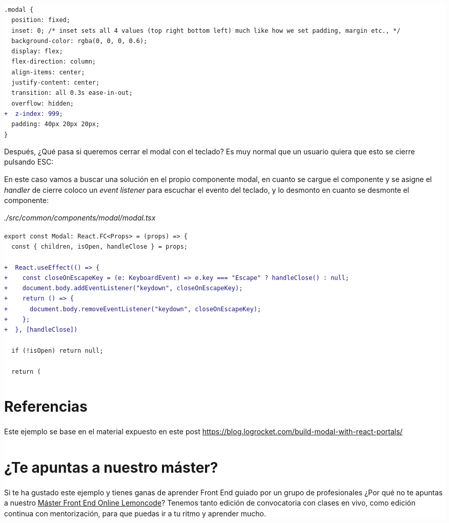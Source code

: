 ```diff
.modal {
  position: fixed;
  inset: 0; /* inset sets all 4 values (top right bottom left) much like how we set padding, margin etc., */
  background-color: rgba(0, 0, 0, 0.6);
  display: flex;
  flex-direction: column;
  align-items: center;
  justify-content: center;
  transition: all 0.3s ease-in-out;
  overflow: hidden;
+  z-index: 999;
  padding: 40px 20px 20px;
}
```

Después, ¿Qué pasa si queremos cerrar el modal con el teclado? Es muy normal que un usuario quiera que esto se cierre pulsando ESC:

En este caso vamos a buscar una solución en el propio componente modal, en cuanto se cargue el componente y se asigne el _handler_ de cierre coloco un _event listener_ para escuchar el evento del teclado, y lo desmonto en cuanto se desmonte el componente:

_./src/common/components/modal/modal.tsx_

```diff
export const Modal: React.FC<Props> = (props) => {
  const { children, isOpen, handleClose } = props;

+  React.useEffect(() => {
+    const closeOnEscapeKey = (e: KeyboardEvent) => e.key === "Escape" ? handleClose() : null;
+    document.body.addEventListener("keydown", closeOnEscapeKey);
+    return () => {
+      document.body.removeEventListener("keydown", closeOnEscapeKey);
+    };
+  }, [handleClose])

  if (!isOpen) return null;

  return (
```

# Referencias

Este ejemplo se base en el material expuesto en este post https://blog.logrocket.com/build-modal-with-react-portals/

# ¿Te apuntas a nuestro máster?

Si te ha gustado este ejemplo y tienes ganas de aprender Front End
guiado por un grupo de profesionales ¿Por qué no te apuntas a
nuestro [Máster Front End Online Lemoncode](https://lemoncode.net/master-frontend#inicio-banner)? Tenemos tanto edición de convocatoria con clases en vivo, como edición continua con mentorización, para
que puedas ir a tu ritmo y aprender mucho.
